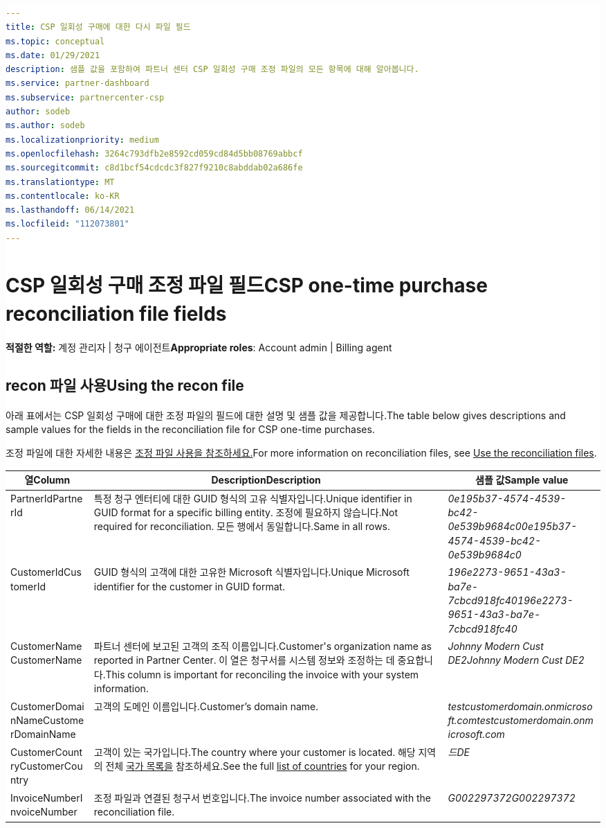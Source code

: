 ```yaml
---
title: CSP 일회성 구매에 대한 다시 파일 필드
ms.topic: conceptual
ms.date: 01/29/2021
description: 샘플 값을 포함하여 파트너 센터 CSP 일회성 구매 조정 파일의 모든 항목에 대해 알아봅니다.
ms.service: partner-dashboard
ms.subservice: partnercenter-csp
author: sodeb
ms.author: sodeb
ms.localizationpriority: medium
ms.openlocfilehash: 3264c793dfb2e8592cd059cd84d5bb08769abbcf
ms.sourcegitcommit: c8d1bcf54cdcdc3f827f9210c8abddab02a686fe
ms.translationtype: MT
ms.contentlocale: ko-KR
ms.lasthandoff: 06/14/2021
ms.locfileid: "112073801"
---
```

# <a name="csp-one-time-purchase-reconciliation-file-fields"></a><span data-ttu-id="80364-103">CSP 일회성 구매 조정 파일 필드</span><span class="sxs-lookup"><span data-stu-id="80364-103">CSP one-time purchase reconciliation file fields</span></span>

<span data-ttu-id="80364-104">**적절한 역할:** 계정 관리자 | 청구 에이전트</span><span class="sxs-lookup"><span data-stu-id="80364-104">**Appropriate roles**: Account admin | Billing agent</span></span>

## <a name="using-the-recon-file"></a><span data-ttu-id="80364-105">recon 파일 사용</span><span class="sxs-lookup"><span data-stu-id="80364-105">Using the recon file</span></span>
<span data-ttu-id="80364-106">아래 표에서는 CSP 일회성 구매에 대한 조정 파일의 필드에 대한 설명 및 샘플 값을 제공합니다.</span><span class="sxs-lookup"><span data-stu-id="80364-106">The table below gives descriptions and sample values for the fields in the reconciliation file for CSP one-time purchases.</span></span>

<span data-ttu-id="80364-107">조정 파일에 대한 자세한 내용은 [조정 파일 사용을 참조하세요.](use-the-reconciliation-files.md)</span><span class="sxs-lookup"><span data-stu-id="80364-107">For more information on reconciliation files, see [Use the reconciliation files](use-the-reconciliation-files.md).</span></span>

| <span data-ttu-id="80364-108">열</span><span class="sxs-lookup"><span data-stu-id="80364-108">Column</span></span> | <span data-ttu-id="80364-109">Description</span><span class="sxs-lookup"><span data-stu-id="80364-109">Description</span></span> | <span data-ttu-id="80364-110">샘플 값</span><span class="sxs-lookup"><span data-stu-id="80364-110">Sample value</span></span> |
| ------ | ----------- | ------------ |
| <span data-ttu-id="80364-111">PartnerId</span><span class="sxs-lookup"><span data-stu-id="80364-111">PartnerId</span></span> | <span data-ttu-id="80364-112">특정 청구 엔터티에 대한 GUID 형식의 고유 식별자입니다.</span><span class="sxs-lookup"><span data-stu-id="80364-112">Unique identifier in GUID format for a specific billing entity.</span></span> <span data-ttu-id="80364-113">조정에 필요하지 않습니다.</span><span class="sxs-lookup"><span data-stu-id="80364-113">Not required for reconciliation.</span></span> <span data-ttu-id="80364-114">모든 행에서 동일합니다.</span><span class="sxs-lookup"><span data-stu-id="80364-114">Same in all rows.</span></span> | <span data-ttu-id="80364-115">*0e195b37-4574-4539-bc42-0e539b9684c0*</span><span class="sxs-lookup"><span data-stu-id="80364-115">*0e195b37-4574-4539-bc42-0e539b9684c0*</span></span> |
| <span data-ttu-id="80364-116">CustomerId</span><span class="sxs-lookup"><span data-stu-id="80364-116">CustomerId</span></span> | <span data-ttu-id="80364-117">GUID 형식의 고객에 대한 고유한 Microsoft 식별자입니다.</span><span class="sxs-lookup"><span data-stu-id="80364-117">Unique Microsoft identifier for the customer in GUID format.</span></span> | <span data-ttu-id="80364-118">*196e2273-9651-43a3-ba7e-7cbcd918fc40*</span><span class="sxs-lookup"><span data-stu-id="80364-118">*196e2273-9651-43a3-ba7e-7cbcd918fc40*</span></span> |
| <span data-ttu-id="80364-119">CustomerName</span><span class="sxs-lookup"><span data-stu-id="80364-119">CustomerName</span></span> | <span data-ttu-id="80364-120">파트너 센터에 보고된 고객의 조직 이름입니다.</span><span class="sxs-lookup"><span data-stu-id="80364-120">Customer's organization name as reported in Partner Center.</span></span> <span data-ttu-id="80364-121">이 열은 청구서를 시스템 정보와 조정하는 데 중요합니다.</span><span class="sxs-lookup"><span data-stu-id="80364-121">This column is important for reconciling the invoice with your system information.</span></span> | <span data-ttu-id="80364-122">*Johnny Modern Cust DE2*</span><span class="sxs-lookup"><span data-stu-id="80364-122">*Johnny Modern Cust DE2*</span></span> |
| <span data-ttu-id="80364-123">CustomerDomainName</span><span class="sxs-lookup"><span data-stu-id="80364-123">CustomerDomainName</span></span> | <span data-ttu-id="80364-124">고객의 도메인 이름입니다.</span><span class="sxs-lookup"><span data-stu-id="80364-124">Customer’s domain name.</span></span> | <span data-ttu-id="80364-125">*testcustomerdomain.onmicrosoft.com*</span><span class="sxs-lookup"><span data-stu-id="80364-125">*testcustomerdomain.onmicrosoft.com*</span></span> |
| <span data-ttu-id="80364-126">CustomerCountry</span><span class="sxs-lookup"><span data-stu-id="80364-126">CustomerCountry</span></span> | <span data-ttu-id="80364-127">고객이 있는 국가입니다.</span><span class="sxs-lookup"><span data-stu-id="80364-127">The country where your customer is located.</span></span> <span data-ttu-id="80364-128">해당 지역의 전체 [국가 목록을](./regional-authorization-overview.md) 참조하세요.</span><span class="sxs-lookup"><span data-stu-id="80364-128">See the full [list of countries](./regional-authorization-overview.md) for your region.</span></span>  | <span data-ttu-id="80364-129">*드*</span><span class="sxs-lookup"><span data-stu-id="80364-129">*DE*</span></span> |
| <span data-ttu-id="80364-130">InvoiceNumber</span><span class="sxs-lookup"><span data-stu-id="80364-130">InvoiceNumber</span></span> | <span data-ttu-id="80364-131">조정 파일과 연결된 청구서 번호입니다.</span><span class="sxs-lookup"><span data-stu-id="80364-131">The invoice number associated with the reconciliation file.</span></span>  | <span data-ttu-id="80364-132">*G002297372*</span><span class="sxs-lookup"><span data-stu-id="80364-132">*G002297372*</span></span> |